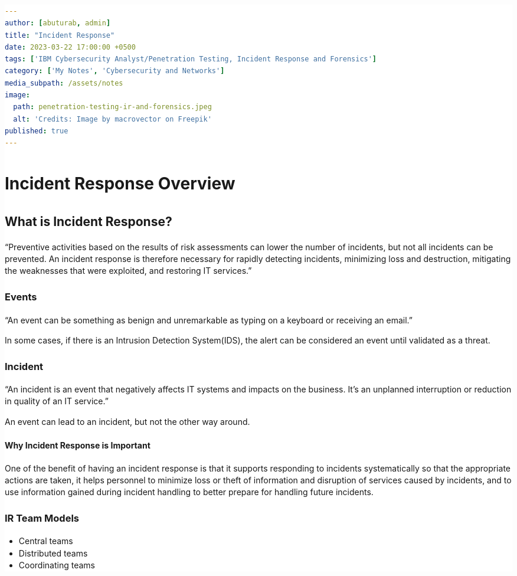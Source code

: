 ```yaml
---
author: [abuturab, admin]
title: "Incident Response"
date: 2023-03-22 17:00:00 +0500
tags: ['IBM Cybersecurity Analyst/Penetration Testing, Incident Response and Forensics']
category: ['My Notes', 'Cybersecurity and Networks']
media_subpath: /assets/notes
image:
  path: penetration-testing-ir-and-forensics.jpeg
  alt: 'Credits: Image by macrovector on Freepik'
published: true
---
```


# **Incident Response Overview**

## **What is Incident Response?**
  
  “Preventive activities based on the results of risk assessments can lower the number of incidents, but not all incidents can be prevented. An incident response is therefore necessary for rapidly detecting incidents, minimizing loss and destruction, mitigating the weaknesses that were exploited, and restoring IT services.”

### **Events**
  
  “An event can be something as benign and unremarkable as typing on a keyboard or receiving an email.”
  
  In some cases, if there is an Intrusion Detection System(IDS), the alert can be considered an event until validated as a threat.

### **Incident**
  
  “An incident is an event that negatively affects IT systems and impacts on the business. It’s an unplanned interruption or reduction in quality of an IT service.”
  
  An event can lead to an incident, but not the other way around.

#### Why Incident Response is Important
  
  One of the benefit of having an incident response is that it supports responding to incidents systematically so that the appropriate actions are taken, it helps personnel to minimize loss or theft of information and disruption of services caused by incidents, and to use information gained during incident handling to better prepare for handling future incidents.

### **IR Team Models**

- Central teams
- Distributed teams
- Coordinating teams
